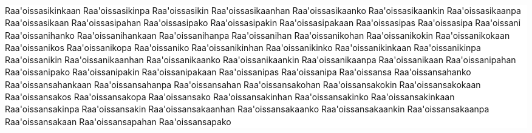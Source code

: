 Raa'oissasikinkaan
Raa'oissasikinpa
Raa'oissasikin
Raa'oissasikaanhan
Raa'oissasikaanko
Raa'oissasikaankin
Raa'oissasikaanpa
Raa'oissasikaan
Raa'oissasipahan
Raa'oissasipako
Raa'oissasipakin
Raa'oissasipakaan
Raa'oissasipas
Raa'oissasipa
Raa'oissani
Raa'oissanihanko
Raa'oissanihankaan
Raa'oissanihanpa
Raa'oissanihan
Raa'oissanikohan
Raa'oissanikokin
Raa'oissanikokaan
Raa'oissanikos
Raa'oissanikopa
Raa'oissaniko
Raa'oissanikinhan
Raa'oissanikinko
Raa'oissanikinkaan
Raa'oissanikinpa
Raa'oissanikin
Raa'oissanikaanhan
Raa'oissanikaanko
Raa'oissanikaankin
Raa'oissanikaanpa
Raa'oissanikaan
Raa'oissanipahan
Raa'oissanipako
Raa'oissanipakin
Raa'oissanipakaan
Raa'oissanipas
Raa'oissanipa
Raa'oissansa
Raa'oissansahanko
Raa'oissansahankaan
Raa'oissansahanpa
Raa'oissansahan
Raa'oissansakohan
Raa'oissansakokin
Raa'oissansakokaan
Raa'oissansakos
Raa'oissansakopa
Raa'oissansako
Raa'oissansakinhan
Raa'oissansakinko
Raa'oissansakinkaan
Raa'oissansakinpa
Raa'oissansakin
Raa'oissansakaanhan
Raa'oissansakaanko
Raa'oissansakaankin
Raa'oissansakaanpa
Raa'oissansakaan
Raa'oissansapahan
Raa'oissansapako